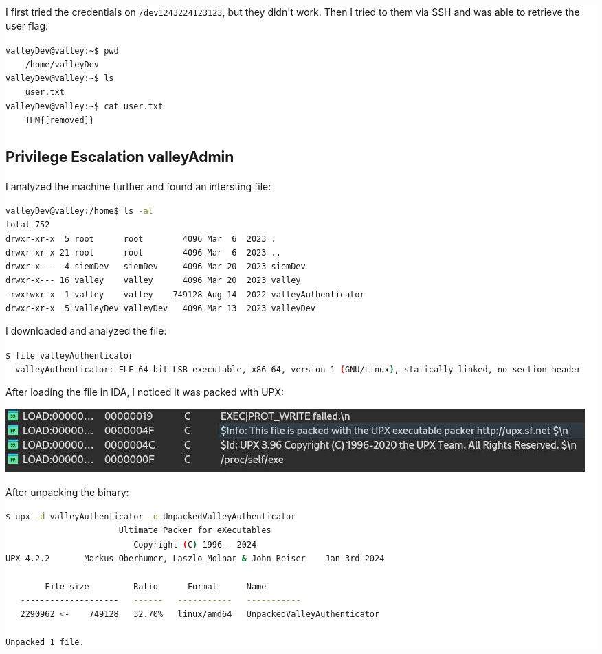 I first tried the credentials on `/dev1243224123123`, but they didn't work. Then I tried to them via SSH and was able to retrieve the user flag:
```bash
valleyDev@valley:~$ pwd
	/home/valleyDev
valleyDev@valley:~$ ls
	user.txt
valleyDev@valley:~$ cat user.txt
	THM{[removed]}
```

## Privilege Escalation valleyAdmin

I analyzed the machine further and found an intersting file:
```bash
valleyDev@valley:/home$ ls -al
total 752
drwxr-xr-x  5 root      root        4096 Mar  6  2023 .
drwxr-xr-x 21 root      root        4096 Mar  6  2023 ..
drwxr-x---  4 siemDev   siemDev     4096 Mar 20  2023 siemDev
drwxr-x--- 16 valley    valley      4096 Mar 20  2023 valley
-rwxrwxr-x  1 valley    valley    749128 Aug 14  2022 valleyAuthenticator
drwxr-xr-x  5 valleyDev valleyDev   4096 Mar 13  2023 valleyDev
```

I downloaded and analyzed the file:
```bash
$ file valleyAuthenticator                    
  valleyAuthenticator: ELF 64-bit LSB executable, x86-64, version 1 (GNU/Linux), statically linked, no section header
```

After loading the file in IDA, I noticed it was packed with UPX:

![upx packed](/assets/img/tryhackme/Valley/thm_valley_3.jpg)

After unpacking the binary:
```bash
$ upx -d valleyAuthenticator -o UnpackedValleyAuthenticator
                       Ultimate Packer for eXecutables
                          Copyright (C) 1996 - 2024
UPX 4.2.2       Markus Oberhumer, Laszlo Molnar & John Reiser    Jan 3rd 2024

        File size         Ratio      Format      Name
   --------------------   ------   -----------   -----------
   2290962 <-    749128   32.70%   linux/amd64   UnpackedValleyAuthenticator

Unpacked 1 file.
```
